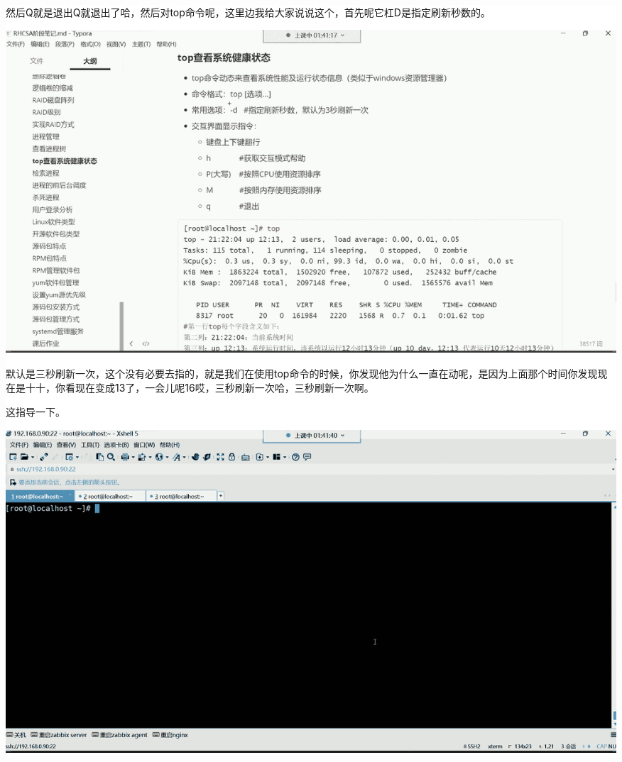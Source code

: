 然后Q就是退出Q就退出了哈，然后对top命令呢，这里边我给大家说说这个，首先呢它杠D是指定刷新秒数的。



![](img/da48cd11fc3b22e50c69bc9609e83e22_9.png)

默认是三秒刷新一次，这个没有必要去指的，就是我们在使用top命令的时候，你发现他为什么一直在动呢，是因为上面那个时间你发现现在是十十，你看现在变成13了，一会儿呢16哎，三秒刷新一次哈，三秒刷新一次啊。

这指导一下。

![](img/da48cd11fc3b22e50c69bc9609e83e22_11.png)
